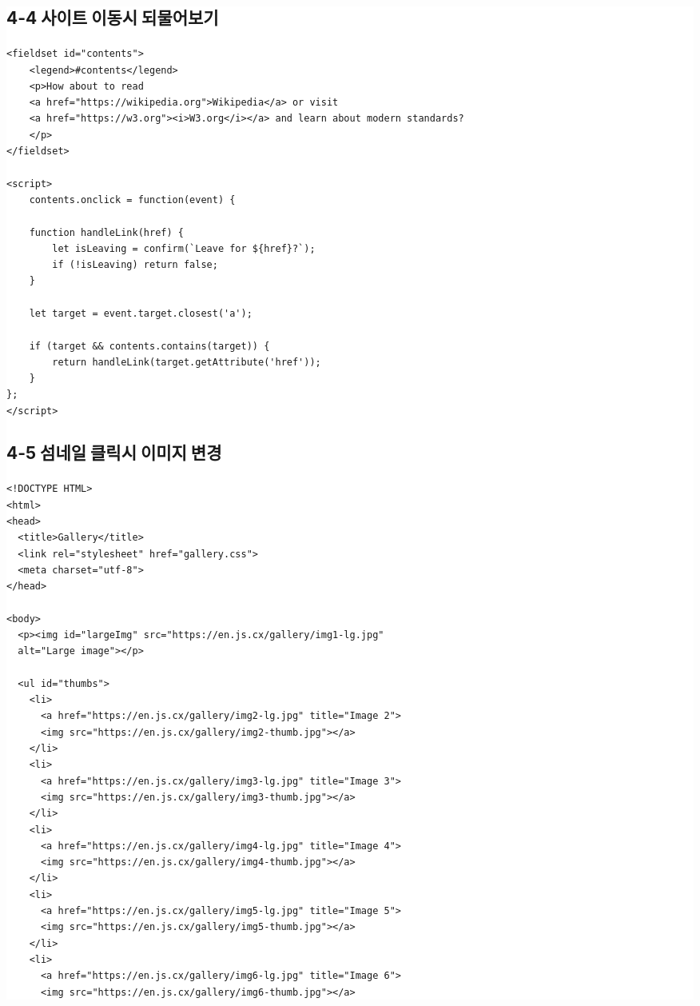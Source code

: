 
## 4-4 사이트 이동시 되물어보기
 
```
<fieldset id="contents">
	<legend>#contents</legend>  
	<p>How about to read 
	<a href="https://wikipedia.org">Wikipedia</a> or visit 
	<a href="https://w3.org"><i>W3.org</i></a> and learn about modern standards?
	</p>
</fieldset>

<script>
	contents.onclick = function(event) {

	function handleLink(href) {
		let isLeaving = confirm(`Leave for ${href}?`);
		if (!isLeaving) return false;
    }

    let target = event.target.closest('a');
  
	if (target && contents.contains(target)) {
		return handleLink(target.getAttribute('href'));
	}
};
</script>
```

## 4-5 섬네일 클릭시 이미지 변경

```
<!DOCTYPE HTML>
<html>
<head>
  <title>Gallery</title>
  <link rel="stylesheet" href="gallery.css">
  <meta charset="utf-8">
</head>

<body>
  <p><img id="largeImg" src="https://en.js.cx/gallery/img1-lg.jpg" 
  alt="Large image"></p>

  <ul id="thumbs">
    <li>
      <a href="https://en.js.cx/gallery/img2-lg.jpg" title="Image 2">
      <img src="https://en.js.cx/gallery/img2-thumb.jpg"></a>
    </li>
    <li>
      <a href="https://en.js.cx/gallery/img3-lg.jpg" title="Image 3">
      <img src="https://en.js.cx/gallery/img3-thumb.jpg"></a>
    </li>
    <li>
      <a href="https://en.js.cx/gallery/img4-lg.jpg" title="Image 4">
      <img src="https://en.js.cx/gallery/img4-thumb.jpg"></a>
    </li>
    <li>
      <a href="https://en.js.cx/gallery/img5-lg.jpg" title="Image 5">
      <img src="https://en.js.cx/gallery/img5-thumb.jpg"></a>
    </li>
    <li>
      <a href="https://en.js.cx/gallery/img6-lg.jpg" title="Image 6">
      <img src="https://en.js.cx/gallery/img6-thumb.jpg"></a>
```